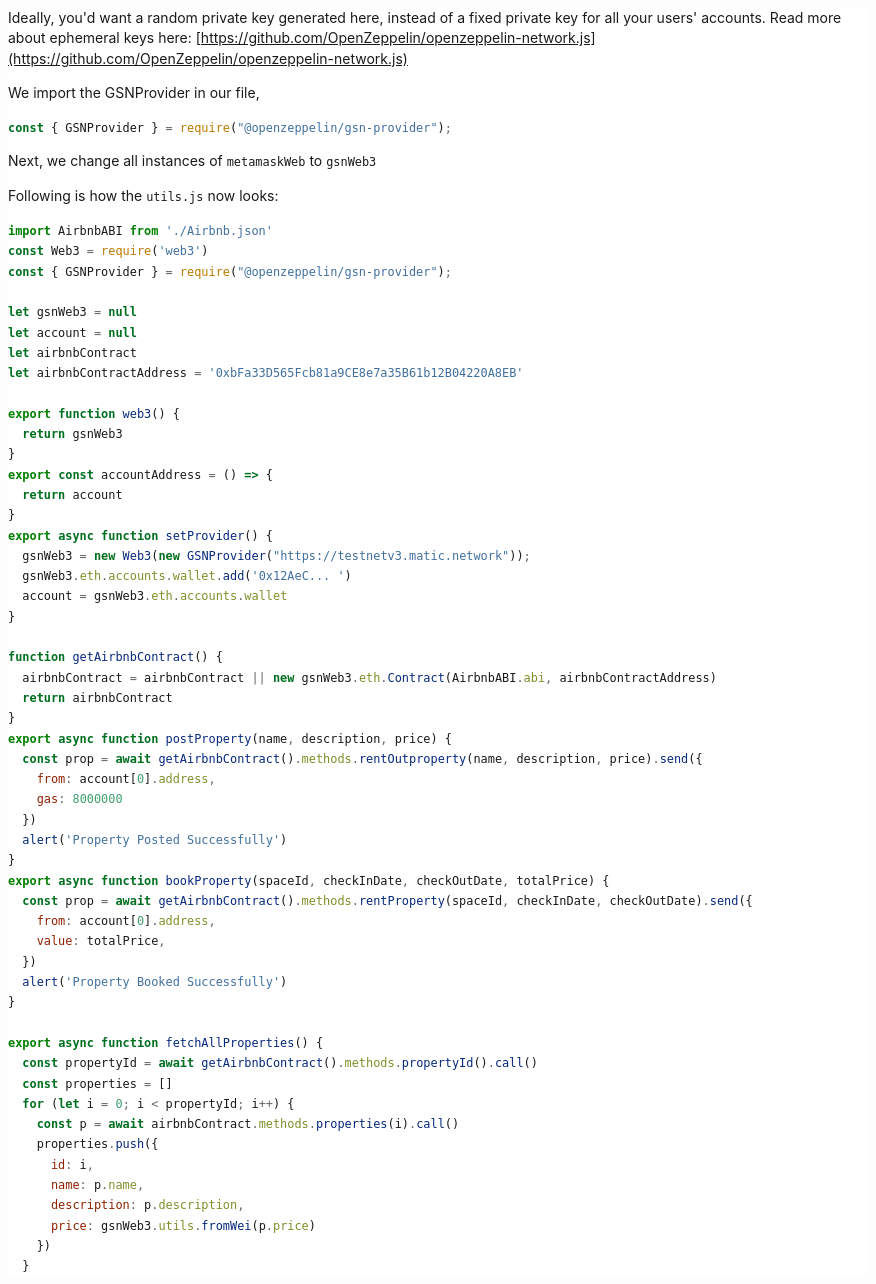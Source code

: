 Ideally, you'd want a random private key generated here, instead of a fixed private key for all your users' accounts. Read more about ephemeral keys here: [https://github.com/OpenZeppelin/openzeppelin-network.js](https://github.com/OpenZeppelin/openzeppelin-network.js)

We import the GSNProvider in our file, 
```js
const { GSNProvider } = require("@openzeppelin/gsn-provider");
```
Next, we change all instances of `metamaskWeb` to `gsnWeb3`

Following is how the `utils.js` now looks:
```js
import AirbnbABI from './Airbnb.json'
const Web3 = require('web3')
const { GSNProvider } = require("@openzeppelin/gsn-provider");

let gsnWeb3 = null
let account = null
let airbnbContract
let airbnbContractAddress = '0xbFa33D565Fcb81a9CE8e7a35B61b12B04220A8EB'

export function web3() {
  return gsnWeb3
}
export const accountAddress = () => {
  return account
}
export async function setProvider() {
  gsnWeb3 = new Web3(new GSNProvider("https://testnetv3.matic.network"));
  gsnWeb3.eth.accounts.wallet.add('0x12AeC... ')
  account = gsnWeb3.eth.accounts.wallet
}

function getAirbnbContract() {
  airbnbContract = airbnbContract || new gsnWeb3.eth.Contract(AirbnbABI.abi, airbnbContractAddress)
  return airbnbContract
}
export async function postProperty(name, description, price) {
  const prop = await getAirbnbContract().methods.rentOutproperty(name, description, price).send({
    from: account[0].address,
    gas: 8000000
  })
  alert('Property Posted Successfully')
}
export async function bookProperty(spaceId, checkInDate, checkOutDate, totalPrice) {
  const prop = await getAirbnbContract().methods.rentProperty(spaceId, checkInDate, checkOutDate).send({
    from: account[0].address,
    value: totalPrice,
  })
  alert('Property Booked Successfully')
}

export async function fetchAllProperties() {
  const propertyId = await getAirbnbContract().methods.propertyId().call()
  const properties = []
  for (let i = 0; i < propertyId; i++) {
    const p = await airbnbContract.methods.properties(i).call()
    properties.push({
      id: i,
      name: p.name,
      description: p.description,
      price: gsnWeb3.utils.fromWei(p.price)
    })
  }
```
